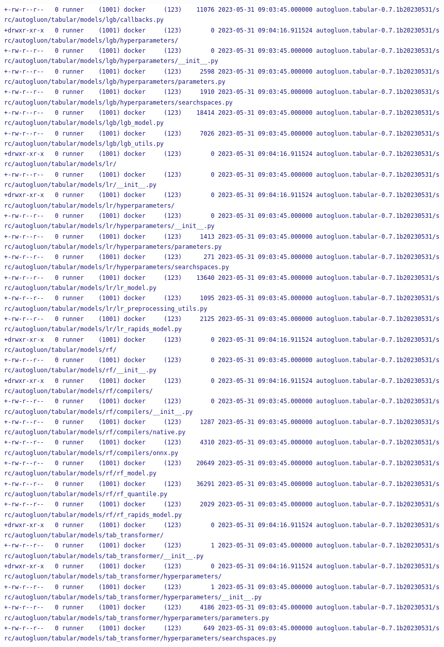 ```diff
+-rw-r--r--   0 runner    (1001) docker     (123)    11076 2023-05-31 09:03:45.000000 autogluon.tabular-0.7.1b20230531/src/autogluon/tabular/models/lgb/callbacks.py
+drwxr-xr-x   0 runner    (1001) docker     (123)        0 2023-05-31 09:04:16.911524 autogluon.tabular-0.7.1b20230531/src/autogluon/tabular/models/lgb/hyperparameters/
+-rw-r--r--   0 runner    (1001) docker     (123)        0 2023-05-31 09:03:45.000000 autogluon.tabular-0.7.1b20230531/src/autogluon/tabular/models/lgb/hyperparameters/__init__.py
+-rw-r--r--   0 runner    (1001) docker     (123)     2598 2023-05-31 09:03:45.000000 autogluon.tabular-0.7.1b20230531/src/autogluon/tabular/models/lgb/hyperparameters/parameters.py
+-rw-r--r--   0 runner    (1001) docker     (123)     1910 2023-05-31 09:03:45.000000 autogluon.tabular-0.7.1b20230531/src/autogluon/tabular/models/lgb/hyperparameters/searchspaces.py
+-rw-r--r--   0 runner    (1001) docker     (123)    18414 2023-05-31 09:03:45.000000 autogluon.tabular-0.7.1b20230531/src/autogluon/tabular/models/lgb/lgb_model.py
+-rw-r--r--   0 runner    (1001) docker     (123)     7026 2023-05-31 09:03:45.000000 autogluon.tabular-0.7.1b20230531/src/autogluon/tabular/models/lgb/lgb_utils.py
+drwxr-xr-x   0 runner    (1001) docker     (123)        0 2023-05-31 09:04:16.911524 autogluon.tabular-0.7.1b20230531/src/autogluon/tabular/models/lr/
+-rw-r--r--   0 runner    (1001) docker     (123)        0 2023-05-31 09:03:45.000000 autogluon.tabular-0.7.1b20230531/src/autogluon/tabular/models/lr/__init__.py
+drwxr-xr-x   0 runner    (1001) docker     (123)        0 2023-05-31 09:04:16.911524 autogluon.tabular-0.7.1b20230531/src/autogluon/tabular/models/lr/hyperparameters/
+-rw-r--r--   0 runner    (1001) docker     (123)        0 2023-05-31 09:03:45.000000 autogluon.tabular-0.7.1b20230531/src/autogluon/tabular/models/lr/hyperparameters/__init__.py
+-rw-r--r--   0 runner    (1001) docker     (123)     1413 2023-05-31 09:03:45.000000 autogluon.tabular-0.7.1b20230531/src/autogluon/tabular/models/lr/hyperparameters/parameters.py
+-rw-r--r--   0 runner    (1001) docker     (123)      271 2023-05-31 09:03:45.000000 autogluon.tabular-0.7.1b20230531/src/autogluon/tabular/models/lr/hyperparameters/searchspaces.py
+-rw-r--r--   0 runner    (1001) docker     (123)    13640 2023-05-31 09:03:45.000000 autogluon.tabular-0.7.1b20230531/src/autogluon/tabular/models/lr/lr_model.py
+-rw-r--r--   0 runner    (1001) docker     (123)     1095 2023-05-31 09:03:45.000000 autogluon.tabular-0.7.1b20230531/src/autogluon/tabular/models/lr/lr_preprocessing_utils.py
+-rw-r--r--   0 runner    (1001) docker     (123)     2125 2023-05-31 09:03:45.000000 autogluon.tabular-0.7.1b20230531/src/autogluon/tabular/models/lr/lr_rapids_model.py
+drwxr-xr-x   0 runner    (1001) docker     (123)        0 2023-05-31 09:04:16.911524 autogluon.tabular-0.7.1b20230531/src/autogluon/tabular/models/rf/
+-rw-r--r--   0 runner    (1001) docker     (123)        0 2023-05-31 09:03:45.000000 autogluon.tabular-0.7.1b20230531/src/autogluon/tabular/models/rf/__init__.py
+drwxr-xr-x   0 runner    (1001) docker     (123)        0 2023-05-31 09:04:16.911524 autogluon.tabular-0.7.1b20230531/src/autogluon/tabular/models/rf/compilers/
+-rw-r--r--   0 runner    (1001) docker     (123)        0 2023-05-31 09:03:45.000000 autogluon.tabular-0.7.1b20230531/src/autogluon/tabular/models/rf/compilers/__init__.py
+-rw-r--r--   0 runner    (1001) docker     (123)     1287 2023-05-31 09:03:45.000000 autogluon.tabular-0.7.1b20230531/src/autogluon/tabular/models/rf/compilers/native.py
+-rw-r--r--   0 runner    (1001) docker     (123)     4310 2023-05-31 09:03:45.000000 autogluon.tabular-0.7.1b20230531/src/autogluon/tabular/models/rf/compilers/onnx.py
+-rw-r--r--   0 runner    (1001) docker     (123)    20649 2023-05-31 09:03:45.000000 autogluon.tabular-0.7.1b20230531/src/autogluon/tabular/models/rf/rf_model.py
+-rw-r--r--   0 runner    (1001) docker     (123)    36291 2023-05-31 09:03:45.000000 autogluon.tabular-0.7.1b20230531/src/autogluon/tabular/models/rf/rf_quantile.py
+-rw-r--r--   0 runner    (1001) docker     (123)     2029 2023-05-31 09:03:45.000000 autogluon.tabular-0.7.1b20230531/src/autogluon/tabular/models/rf/rf_rapids_model.py
+drwxr-xr-x   0 runner    (1001) docker     (123)        0 2023-05-31 09:04:16.911524 autogluon.tabular-0.7.1b20230531/src/autogluon/tabular/models/tab_transformer/
+-rw-r--r--   0 runner    (1001) docker     (123)        1 2023-05-31 09:03:45.000000 autogluon.tabular-0.7.1b20230531/src/autogluon/tabular/models/tab_transformer/__init__.py
+drwxr-xr-x   0 runner    (1001) docker     (123)        0 2023-05-31 09:04:16.911524 autogluon.tabular-0.7.1b20230531/src/autogluon/tabular/models/tab_transformer/hyperparameters/
+-rw-r--r--   0 runner    (1001) docker     (123)        1 2023-05-31 09:03:45.000000 autogluon.tabular-0.7.1b20230531/src/autogluon/tabular/models/tab_transformer/hyperparameters/__init__.py
+-rw-r--r--   0 runner    (1001) docker     (123)     4186 2023-05-31 09:03:45.000000 autogluon.tabular-0.7.1b20230531/src/autogluon/tabular/models/tab_transformer/hyperparameters/parameters.py
+-rw-r--r--   0 runner    (1001) docker     (123)      649 2023-05-31 09:03:45.000000 autogluon.tabular-0.7.1b20230531/src/autogluon/tabular/models/tab_transformer/hyperparameters/searchspaces.py
```